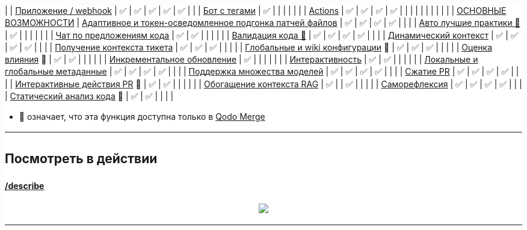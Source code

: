|                                                         | [Приложение / webhook](https://qodo-merge-docs.qodo.ai/usage-guide/automations_and_usage/#github-app)                      |   ✅   |   ✅   |    ✅     |      ✅      |  ✅   |
|                                                         | [Бот с тегами](https://github.com/Codium-ai/pr-agent#try-it-now)                                                     |   ✅   |        |           |              |       |
|                                                         | [Actions](https://qodo-merge-docs.qodo.ai/installation/github/#run-as-a-github-action)                              |   ✅   |   ✅   |    ✅     |      ✅      |       |
|                                                         |                                                                                                                     |        |        |           |              |       |
| [ОСНОВНЫЕ ВОЗМОЖНОСТИ](https://qodo-merge-docs.qodo.ai/core-abilities/) | [Адаптивное и токен-осведомленное подгонка патчей файлов](https://qodo-merge-docs.qodo.ai/core-abilities/compression_strategy/) |   ✅   |   ✅   |    ✅     |      ✅      |       |
|                                                         | [Авто лучшие практики 💎](https://qodo-merge-docs.qodo.ai/core-abilities/auto_best_practices/)                       |   ✅   |      |         |            |   |
|                                                         | [Чат по предложениям кода](https://qodo-merge-docs.qodo.ai/core-abilities/chat_on_code_suggestions/)                |   ✅   |  ✅   |           |              |       |
|                                                         | [Валидация кода 💎](https://qodo-merge-docs.qodo.ai/core-abilities/code_validation/)                               |   ✅   |   ✅   |    ✅     |      ✅      |       |
|                                                         | [Динамический контекст](https://qodo-merge-docs.qodo.ai/core-abilities/dynamic_context/)                                  |   ✅   |   ✅   |    ✅     |      ✅      |       |
|                                                         | [Получение контекста тикета](https://qodo-merge-docs.qodo.ai/core-abilities/fetching_ticket_context/)                  |   ✅    |  ✅    |     ✅     |              |       |
|                                                         | [Глобальные и wiki конфигурации](https://qodo-merge-docs.qodo.ai/usage-guide/configuration_options/) 💎             |   ✅   |   ✅   |    ✅     |              |       |
|                                                         | [Оценка влияния](https://qodo-merge-docs.qodo.ai/core-abilities/impact_evaluation/) 💎                           |   ✅   |   ✅   |           |              |       |
|                                                         | [Инкрементальное обновление](https://qodo-merge-docs.qodo.ai/core-abilities/incremental_update/)                            |   ✅    |       |           |              |       |
|                                                         | [Интерактивность](https://qodo-merge-docs.qodo.ai/core-abilities/interactivity/)                                      |   ✅   |  ✅   |           |              |       |
|                                                         | [Локальные и глобальные метаданные](https://qodo-merge-docs.qodo.ai/core-abilities/metadata/)                               |   ✅   |   ✅   |    ✅     |      ✅      |       |
|                                                         | [Поддержка множества моделей](https://qodo-merge-docs.qodo.ai/usage-guide/changing_a_model/)                            |   ✅   |   ✅   |    ✅     |      ✅      |       |
|                                                         | [Сжатие PR](https://qodo-merge-docs.qodo.ai/core-abilities/compression_strategy/)                              |   ✅   |   ✅   |    ✅     |      ✅      |       |
|                                                         | [Интерактивные действия PR](https://www.qodo.ai/images/pr_agent/pr-actions.mp4) 💎                                     |   ✅   |   ✅   |           |              |       |
|                                                         | [Обогащение контекста RAG](https://qodo-merge-docs.qodo.ai/core-abilities/rag_context_enrichment/)                    |   ✅    |       |    ✅     |              |       |
|                                                         | [Саморефлексия](https://qodo-merge-docs.qodo.ai/core-abilities/self_reflection/)                                  |   ✅   |   ✅   |    ✅     |      ✅      |       |
|                                                         | [Статический анализ кода](https://qodo-merge-docs.qodo.ai/core-abilities/static_code_analysis/) 💎                     |   ✅   |   ✅   |           |              |       |
- 💎 означает, что эта функция доступна только в [Qodo Merge](https://www.qodo.ai/pricing/)

[//]: # (- Поддержка дополнительных git провайдеров описана [здесь]&#40;./docs/Full_environments.md&#41;)
___

## Посмотреть в действии

</div>
<h4><a href="https://github.com/Codium-ai/pr-agent/pull/530">/describe</a></h4>
<div align="center">
<p float="center">
<img src="https://www.codium.ai/images/pr_agent/describe_new_short_main.png" width="512">
</p>
</div>
<hr>
